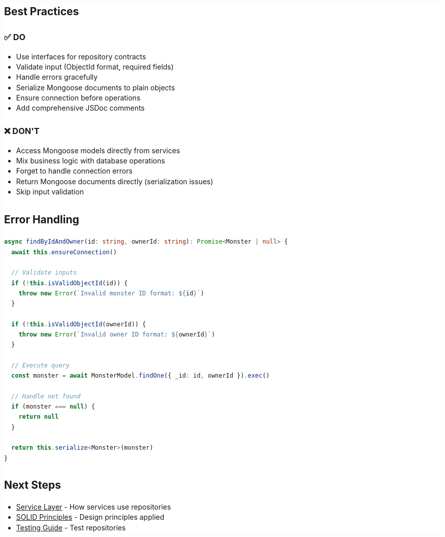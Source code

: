 ## Best Practices

### ✅ DO

- Use interfaces for repository contracts
- Validate input (ObjectId format, required fields)
- Handle errors gracefully
- Serialize Mongoose documents to plain objects
- Ensure connection before operations
- Add comprehensive JSDoc comments

### ❌ DON'T

- Access Mongoose models directly from services
- Mix business logic with database operations
- Forget to handle connection errors
- Return Mongoose documents directly (serialization issues)
- Skip input validation

## Error Handling

```typescript
async findByIdAndOwner(id: string, ownerId: string): Promise<Monster | null> {
  await this.ensureConnection()

  // Validate inputs
  if (!this.isValidObjectId(id)) {
    throw new Error(`Invalid monster ID format: ${id}`)
  }

  if (!this.isValidObjectId(ownerId)) {
    throw new Error(`Invalid owner ID format: ${ownerId}`)
  }

  // Execute query
  const monster = await MonsterModel.findOne({ _id: id, ownerId }).exec()

  // Handle not found
  if (monster === null) {
    return null
  }

  return this.serialize<Monster>(monster)
}
```

## Next Steps

- [Service Layer](./service-layer) - How services use repositories
- [SOLID Principles](./solid-principles) - Design principles applied
- [Testing Guide](../guides/testing) - Test repositories
